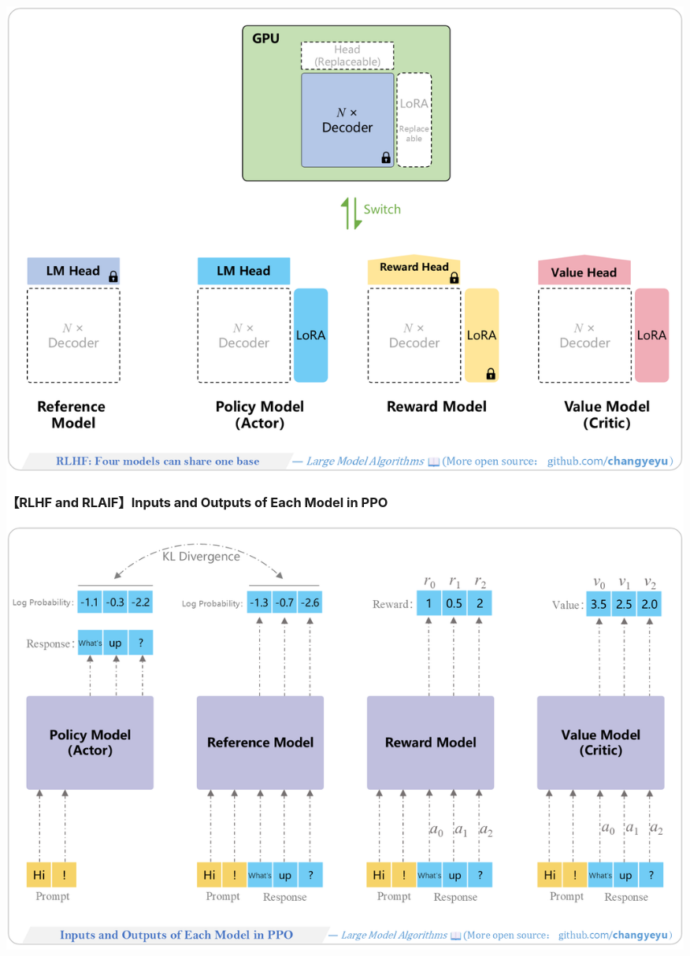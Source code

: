 [![【RLHF and RLAIF】Four models can share one base in RLHF](../images_english/png_small/%E3%80%90RLHF%20and%20RLAIF%E3%80%91Four%20models%20can%20share%20one%20base%20in%20RLHF.png)](https://raw.githubusercontent.com/changyeyu/LLM-RL-Visualized/master/images_english/png_big/%E3%80%90RLHF%20and%20RLAIF%E3%80%91Four%20models%20can%20share%20one%20base%20in%20RLHF.png)

### 【RLHF and RLAIF】Inputs and Outputs of Each Model in PPO
[![【RLHF and RLAIF】Inputs and Outputs of Each Model in PPO](../images_english/png_small/%E3%80%90RLHF%20and%20RLAIF%E3%80%91Inputs%20and%20Outputs%20of%20Each%20Model%20in%20PPO.png)](https://raw.githubusercontent.com/changyeyu/LLM-RL-Visualized/master/images_english/png_big/%E3%80%90RLHF%20and%20RLAIF%E3%80%91Inputs%20and%20Outputs%20of%20Each%20Model%20in%20PPO.png)
